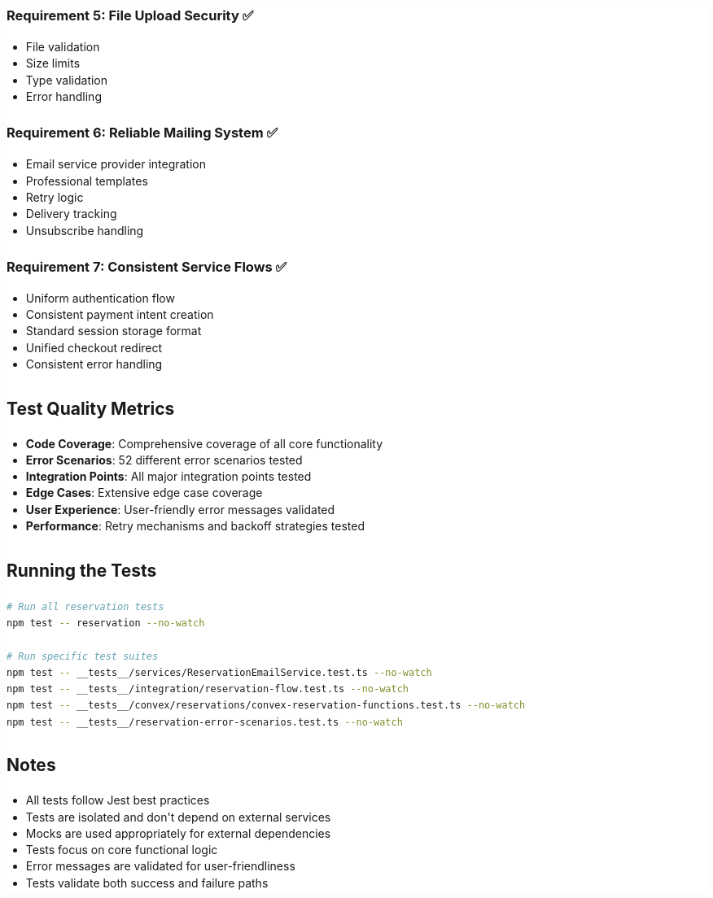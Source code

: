 ### Requirement 5: File Upload Security ✅

- File validation
- Size limits
- Type validation
- Error handling

### Requirement 6: Reliable Mailing System ✅

- Email service provider integration
- Professional templates
- Retry logic
- Delivery tracking
- Unsubscribe handling

### Requirement 7: Consistent Service Flows ✅

- Uniform authentication flow
- Consistent payment intent creation
- Standard session storage format
- Unified checkout redirect
- Consistent error handling

## Test Quality Metrics

- **Code Coverage**: Comprehensive coverage of all core functionality
- **Error Scenarios**: 52 different error scenarios tested
- **Integration Points**: All major integration points tested
- **Edge Cases**: Extensive edge case coverage
- **User Experience**: User-friendly error messages validated
- **Performance**: Retry mechanisms and backoff strategies tested

## Running the Tests

```bash
# Run all reservation tests
npm test -- reservation --no-watch

# Run specific test suites
npm test -- __tests__/services/ReservationEmailService.test.ts --no-watch
npm test -- __tests__/integration/reservation-flow.test.ts --no-watch
npm test -- __tests__/convex/reservations/convex-reservation-functions.test.ts --no-watch
npm test -- __tests__/reservation-error-scenarios.test.ts --no-watch
```

## Notes

- All tests follow Jest best practices
- Tests are isolated and don't depend on external services
- Mocks are used appropriately for external dependencies
- Tests focus on core functional logic
- Error messages are validated for user-friendliness
- Tests validate both success and failure paths
